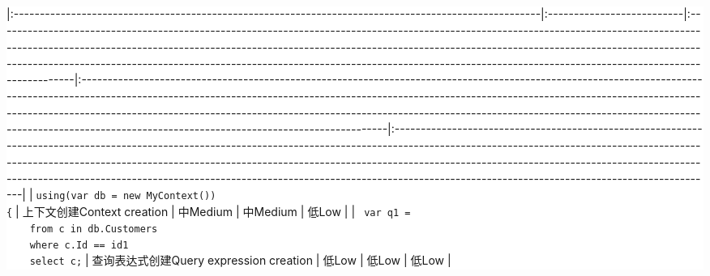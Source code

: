 |:-----------------------------------------------------------------------------------------------------|:--------------------------|:------------------------------------------------------------------------------------------------------------------------------------------------------------------------------------------------------------------------------------------------------------------------------------------------------------------------------------------------------------------------------------------------------------------------------|:--------------------------------------------------------------------------------------------------------------------------------------------------------------------------------------------------------------------------------------------------------------------------------------------------------------------------------------------------------------------------------------------------------------------------------------------------------------------------|:-----------------------------------------------------------------------------------------------------------------------------------------------------------------------------------------------------------------------------------------------------------------------------------------------------------------------------------------------------------------------------------------------------------------------------------------------------------------------------|
| `using(var db = new MyContext())` <br/> `{`                                                          | <span data-ttu-id="6b3f7-132">上下文创建</span><span class="sxs-lookup"><span data-stu-id="6b3f7-132">Context creation</span></span>          | <span data-ttu-id="6b3f7-133">中</span><span class="sxs-lookup"><span data-stu-id="6b3f7-133">Medium</span></span>                                                                                                                                                                                                                                                                                                                                                                                                                        | <span data-ttu-id="6b3f7-134">中</span><span class="sxs-lookup"><span data-stu-id="6b3f7-134">Medium</span></span>                                                                                                                                                                                                                                                                                                                                                                                                                                                                    | <span data-ttu-id="6b3f7-135">低</span><span class="sxs-lookup"><span data-stu-id="6b3f7-135">Low</span></span>                                                                                                                                                                                                                                                                                                                                                                                                                                                                          |
| `  var q1 = ` <br/> `    from c in db.Customers` <br/> `    where c.Id == id1` <br/> `    select c;` | <span data-ttu-id="6b3f7-136">查询表达式创建</span><span class="sxs-lookup"><span data-stu-id="6b3f7-136">Query expression creation</span></span> | <span data-ttu-id="6b3f7-137">低</span><span class="sxs-lookup"><span data-stu-id="6b3f7-137">Low</span></span>                                                                                                                                                                                                                                                                                                                                                                                                                           | <span data-ttu-id="6b3f7-138">低</span><span class="sxs-lookup"><span data-stu-id="6b3f7-138">Low</span></span>                                                                                                                                                                                                                                                                                                                                                                                                                                                                       | <span data-ttu-id="6b3f7-139">低</span><span class="sxs-lookup"><span data-stu-id="6b3f7-139">Low</span></span>                                                                                                                                                                                                                                                                                                                                                                                                                                                                          |